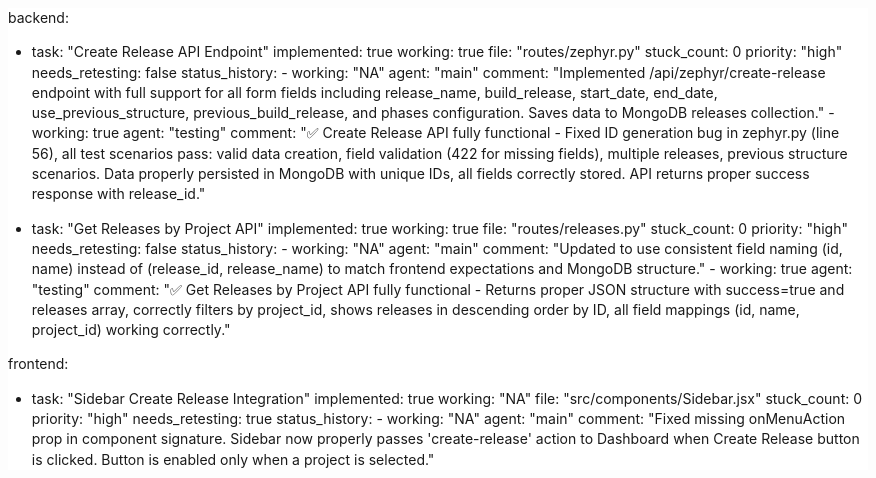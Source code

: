 backend:
  - task: "Create Release API Endpoint"
    implemented: true
    working: true
    file: "routes/zephyr.py"
    stuck_count: 0
    priority: "high"
    needs_retesting: false
    status_history:
        - working: "NA"
          agent: "main"
          comment: "Implemented /api/zephyr/create-release endpoint with full support for all form fields including release_name, build_release, start_date, end_date, use_previous_structure, previous_build_release, and phases configuration. Saves data to MongoDB releases collection."
        - working: true
          agent: "testing"
          comment: "✅ Create Release API fully functional - Fixed ID generation bug in zephyr.py (line 56), all test scenarios pass: valid data creation, field validation (422 for missing fields), multiple releases, previous structure scenarios. Data properly persisted in MongoDB with unique IDs, all fields correctly stored. API returns proper success response with release_id."
  
  - task: "Get Releases by Project API"
    implemented: true
    working: true
    file: "routes/releases.py"
    stuck_count: 0
    priority: "high"
    needs_retesting: false
    status_history:
        - working: "NA"
          agent: "main"
          comment: "Updated to use consistent field naming (id, name) instead of (release_id, release_name) to match frontend expectations and MongoDB structure."
        - working: true
          agent: "testing"
          comment: "✅ Get Releases by Project API fully functional - Returns proper JSON structure with success=true and releases array, correctly filters by project_id, shows releases in descending order by ID, all field mappings (id, name, project_id) working correctly."

frontend:
  - task: "Sidebar Create Release Integration"
    implemented: true
    working: "NA"
    file: "src/components/Sidebar.jsx"
    stuck_count: 0
    priority: "high"
    needs_retesting: true
    status_history:
        - working: "NA"
          agent: "main"
          comment: "Fixed missing onMenuAction prop in component signature. Sidebar now properly passes 'create-release' action to Dashboard when Create Release button is clicked. Button is enabled only when a project is selected."
  